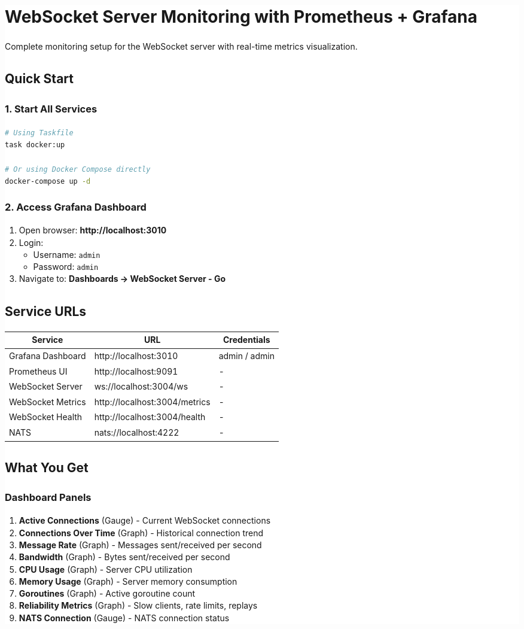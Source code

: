 # WebSocket Server Monitoring with Prometheus + Grafana

Complete monitoring setup for the WebSocket server with real-time metrics visualization.

## Quick Start

### 1. Start All Services

```bash
# Using Taskfile
task docker:up

# Or using Docker Compose directly
docker-compose up -d
```

### 2. Access Grafana Dashboard

1. Open browser: **http://localhost:3010**
2. Login:
   - Username: `admin`
   - Password: `admin`
3. Navigate to: **Dashboards → WebSocket Server - Go**

## Service URLs

| Service | URL | Credentials |
|---------|-----|-------------|
| Grafana Dashboard | http://localhost:3010 | admin / admin |
| Prometheus UI | http://localhost:9091 | - |
| WebSocket Server | ws://localhost:3004/ws | - |
| WebSocket Metrics | http://localhost:3004/metrics | - |
| WebSocket Health | http://localhost:3004/health | - |
| NATS | nats://localhost:4222 | - |

## What You Get

### Dashboard Panels

1. **Active Connections** (Gauge) - Current WebSocket connections
2. **Connections Over Time** (Graph) - Historical connection trend
3. **Message Rate** (Graph) - Messages sent/received per second
4. **Bandwidth** (Graph) - Bytes sent/received per second
5. **CPU Usage** (Graph) - Server CPU utilization
6. **Memory Usage** (Graph) - Server memory consumption
7. **Goroutines** (Graph) - Active goroutine count
8. **Reliability Metrics** (Graph) - Slow clients, rate limits, replays
9. **NATS Connection** (Gauge) - NATS connection status
